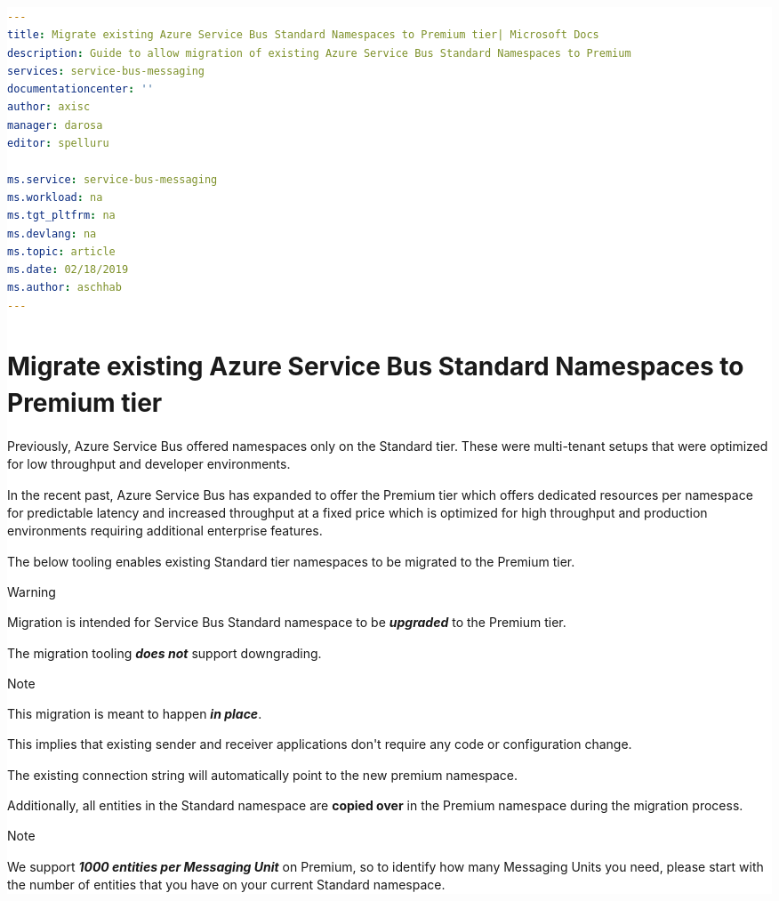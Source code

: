 ```yaml
---
title: Migrate existing Azure Service Bus Standard Namespaces to Premium tier| Microsoft Docs
description: Guide to allow migration of existing Azure Service Bus Standard Namespaces to Premium
services: service-bus-messaging
documentationcenter: ''
author: axisc
manager: darosa
editor: spelluru

ms.service: service-bus-messaging
ms.workload: na
ms.tgt_pltfrm: na
ms.devlang: na
ms.topic: article
ms.date: 02/18/2019
ms.author: aschhab
---
```


# Migrate existing Azure Service Bus Standard Namespaces to Premium tier

Previously, Azure Service Bus offered namespaces only on the Standard tier. These were multi-tenant setups that were optimized for low throughput and developer environments.

In the recent past, Azure Service Bus has expanded to offer the Premium tier which offers dedicated resources per namespace for predictable latency and increased throughput at a fixed price which is optimized for high throughput and production environments requiring additional enterprise features.

The below tooling enables existing Standard tier namespaces to be migrated to the Premium tier.

>[!WARNING]
> Migration is intended for Service Bus Standard namespace to be ***upgraded*** to the Premium tier. 
> 
> The migration tooling ***does not*** support downgrading.

>[!NOTE]
> This migration is meant to happen ***in place***.
> 
> This implies that existing sender and receiver applications don't require any code or configuration change.
>
> The existing connection string will automatically point to the new premium namespace.
>
> Additionally, all entities in the Standard namespace are **copied over** in the Premium namespace during the migration process.

>[!NOTE]
> We support ***1000 entities per Messaging Unit*** on Premium, so to identify how many Messaging Units you need, please start with the number of entities that you have on your current Standard namespace.


[Migration Landing Page]: ./media/service-bus-standard-premium-migration/1.png
[Setup namespace]: ./media/service-bus-standard-premium-migration/2.png
[Setup namespace - create premium namespace]: ./media/service-bus-standard-premium-migration/3.png
[Setup namespace - pick post migration name]: ./media/service-bus-standard-premium-migration/4.png
[Setup namespace - sync entities - start]: ./media/service-bus-standard-premium-migration/5.png
[Setup namespace - sync entities - progress]: ./media/service-bus-standard-premium-migration/8.png
[Switch namespace - switch menu]: ./media/service-bus-standard-premium-migration/9.png
[Switch namespace - success]: ./media/service-bus-standard-premium-migration/12.png
[Abort flow - abort sync]: ./media/service-bus-standard-premium-migration/Abort-1.png
[Abort flow - abort complete]: ./media/service-bus-standard-premium-migration/Abort-3.png